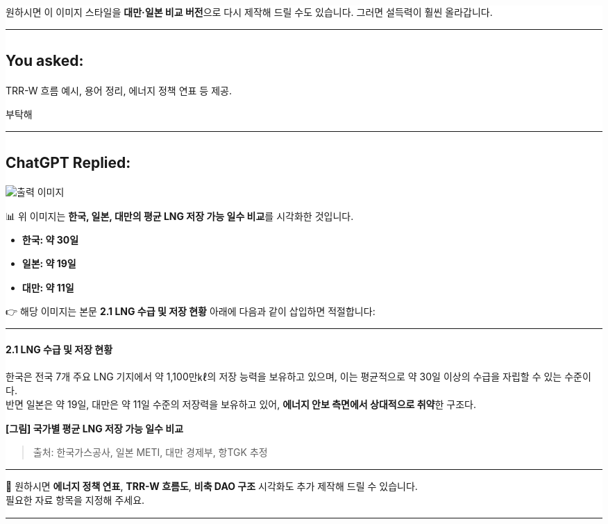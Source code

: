 원하시면 이 이미지 스타일을 **대만·일본 비교 버전**으로 다시 제작해 드릴 수도 있습니다. 그러면 설득력이 훨씬 올라갑니다.

---

## You asked:

TRR-W 흐름 예시, 용어 정리, 에너지 정책 연표 등 제공.

부탁해

---

## ChatGPT Replied:

![출력 이미지](https://chatgpt.com/backend-api/estuary/content?id=file-EFkt7Yybu9SJPU1psGEbbg&ts=488931&p=fs&cid=1&sig=1dcff93ab19cc50d3f17b35b9132b159752fad5b3f88b26242d0b6e1a8025a75&v=0)

📊 위 이미지는 **한국, 일본, 대만의 평균 LNG 저장 가능 일수 비교**를 시각화한 것입니다.

*   **한국: 약 30일**
    
*   **일본: 약 19일**
    
*   **대만: 약 11일**
    

👉 해당 이미지는 본문 **2.1 LNG 수급 및 저장 현황** 아래에 다음과 같이 삽입하면 적절합니다:

* * *

#### 2.1 LNG 수급 및 저장 현황

한국은 전국 7개 주요 LNG 기지에서 약 1,100만㎘의 저장 능력을 보유하고 있으며, 이는 평균적으로 약 30일 이상의 수급을 자립할 수 있는 수준이다.  
반면 일본은 약 19일, 대만은 약 11일 수준의 저장력을 보유하고 있어, **에너지 안보 측면에서 상대적으로 취약**한 구조다.

**\[그림\] 국가별 평균 LNG 저장 가능 일수 비교**

> 출처: 한국가스공사, 일본 METI, 대만 경제부, 항TGK 추정

* * *

📌 원하시면 **에너지 정책 연표**, **TRR-W 흐름도**, **비축 DAO 구조** 시각화도 추가 제작해 드릴 수 있습니다.  
필요한 자료 항목을 지정해 주세요.

---

